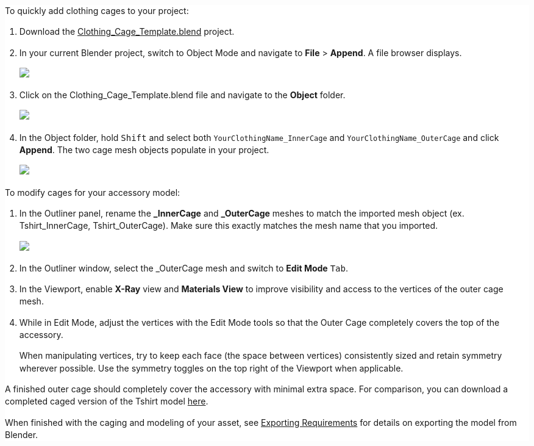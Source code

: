To quickly add clothing cages to your project:

1. Download the [Clothing_Cage_Template.blend](../../assets/modeling/meshes/reference-files/Clothing_Cage_Template.blend) project.
2. In your current Blender project, switch to Object Mode and navigate to **File** > **Append**. A file browser displays.

   <img src="../../assets/accessories/lc-blender-append.png" width = "40%"/>

3. Click on the Clothing_Cage_Template.blend file and navigate to the **Object** folder.

   <img src="../../assets/accessories/lc-blender-append-cages.png"  width = "60%"/>

4. In the Object folder, hold <kbd>Shift</kbd> and select both `YourClothingName_InnerCage` and `YourClothingName_OuterCage` and click **Append**. The two cage mesh objects populate in your project.

   <img src="../../assets/accessories/lc-blender-workspace-cages.png" />

To modify cages for your accessory model:

1. In the Outliner panel, rename the **\_InnerCage** and **\_OuterCage** meshes to match the imported mesh object (ex. Tshirt_InnerCage, Tshirt_OuterCage). Make sure this exactly matches the mesh name that you imported.

   <img src="../../assets/accessories/lc-blender-selecting-cage-in-outlier.png"/>

2. In the Outliner window, select the \_OuterCage mesh and switch to **Edit Mode** <kbd>Tab</kbd>.

3. In the Viewport, enable **X-Ray** view and **Materials View** to improve visibility and access to the vertices of the outer cage mesh.

   <video controls width="80%" src="../../assets/accessories/5_lc-blender-adjusting-viewport-settings.mp4">
   </video>

4. While in Edit Mode, adjust the vertices with the Edit Mode tools so that the Outer Cage completely covers the top of the accessory.

   <Alert severity="info">
   When manipulating vertices, try to keep each face (the space between vertices) consistently sized and retain symmetry wherever possible. Use the symmetry toggles on the top right of the Viewport when applicable.
   </Alert>

   <video controls width="80%" src="../../assets/accessories/6_lc-blender-adjusting-outer-cage-vertices.mp4">
   </video>

A finished outer cage should completely cover the accessory with minimal extra space. For comparison, you can download a completed caged version of the Tshirt model [here](../../assets/accessories/reference-files/Tshirt-caged.fbx).

<video controls width="80%" src="../../assets/accessories/8_lc-blender-finished-outer-cage.mp4"></video>

When finished with the caging and modeling of your asset, see [Exporting Requirements](../../art/modeling/export-requirements.md#blender) for details on exporting the model from Blender.
